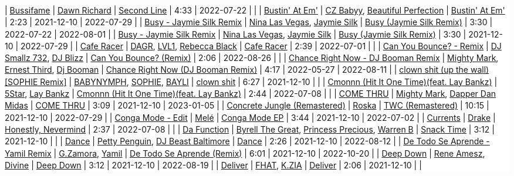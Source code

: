 | [Bussifame](https://open.spotify.com/track/3bQWyx3JDz53yP2uij16Jj) | [Dawn Richard](https://open.spotify.com/artist/6pSsE5y0uJMwYj83KrPyf9) | [Second Line](https://open.spotify.com/album/4ZZPaImVERqe30KPt1EOHv) | 4:33 | 2022-07-22 |  |
| [Bustin' At Em'](https://open.spotify.com/track/3vIvmbcfvC9ByPrpvTrSZq) | [CZ Babyy](https://open.spotify.com/artist/6aIgyim2iKsPEhNkHusiLr), [Beautiful Perfection](https://open.spotify.com/artist/60yXqNTmZSg8FOSV1SDXeX) | [Bustin' At Em'](https://open.spotify.com/album/7t773uLK0eKzqgDbElG6TU) | 2:23 | 2021-12-10 | 2022-07-29 |
| [Busy \- Jaymie Silk Remix](https://open.spotify.com/track/123p7SXAx8SBGLwLVlpmon) | [Nina Las Vegas](https://open.spotify.com/artist/3L2tOP2vRYfjXVW4W1tKEJ), [Jaymie Silk](https://open.spotify.com/artist/3OvgRSozWRb0Tu1yqblOfr) | [Busy \(Jaymie Silk Remix\)](https://open.spotify.com/album/1QZ38VPwqmFHNUbXurW20B) | 3:30 | 2022-07-22 | 2022-08-01 |
| [Busy \- Jaymie Silk Remix](https://open.spotify.com/track/1HUmlcTxVNZZzGBFb7dz84) | [Nina Las Vegas](https://open.spotify.com/artist/3L2tOP2vRYfjXVW4W1tKEJ), [Jaymie Silk](https://open.spotify.com/artist/3OvgRSozWRb0Tu1yqblOfr) | [Busy \(Jaymie Silk Remix\)](https://open.spotify.com/album/40oh3jpe0rnZUAFLUMlwur) | 3:30 | 2021-12-10 | 2022-07-29 |
| [Cafe Racer](https://open.spotify.com/track/472kQwl5Q4dn19oHkUvGhb) | [DAGR](https://open.spotify.com/artist/6jDxyPx376PtDCCWzo7OJi), [LVL1](https://open.spotify.com/artist/5cIVFxPSiXer2MuaoEATkJ), [Rebecca Black](https://open.spotify.com/artist/3Vl9fyKMIdLMswk8ai3mm9) | [Cafe Racer](https://open.spotify.com/album/71pOhDRYyDDP0XQXduI6ce) | 2:39 | 2022-07-01 |  |
| [Can You Bounce? \- Remix](https://open.spotify.com/track/0NEFhpfDe0ObM1mg1J7paV) | [DJ Smallz 732](https://open.spotify.com/artist/6GrHfxMFCXCdIhN9DrAxjK), [DJ Blizz](https://open.spotify.com/artist/76fhX39W3Z3NnXvTphr3qh) | [Can You Bounce? \(Remix\)](https://open.spotify.com/album/73COd8PD1PZMDlOvVjVNW1) | 2:06 | 2022-08-26 |  |
| [Chance Right Now \- DJ Booman Remix](https://open.spotify.com/track/4JirtZKvAZ7Y7YJE2NPkjf) | [Mighty Mark](https://open.spotify.com/artist/1ZOrj4AfBAHarzErIezwhM), [Ernest Third](https://open.spotify.com/artist/1hISYBYZizLjUwbo3i2cK1), [Dj Booman](https://open.spotify.com/artist/7vYA1adA7T1pbr9HzgFuuS) | [Chance Right Now \(DJ Booman Remix\)](https://open.spotify.com/album/3F4zd7g9J4E85YxGnJTJYz) | 4:17 | 2022-05-27 | 2022-08-11 |
| [clown shit \(up the wall\) \[SOPHIE Remix\]](https://open.spotify.com/track/4RMtFI3hGFBnyDg9YIvLLs) | [BABYNYMPH](https://open.spotify.com/artist/2ecIs55o71mEFMhkcaUnyB), [SOPHIE](https://open.spotify.com/artist/5a2w2tgpLwv26BYJf2qYwu), [BAYLI](https://open.spotify.com/artist/2bvUCoFViWtg9pSkOX9du9) | [clown shit](https://open.spotify.com/album/25XfRZJiNYItar9V08ZOWn) | 6:27 | 2021-12-10 |  |
| [Cmonnn \(Hit It One Time\)\(feat\. Lay Bankz\)](https://open.spotify.com/track/0FZUgV8DchbInBN1S7INnM) | [5Star](https://open.spotify.com/artist/493Nd7z7FKZXJOwQmuDng3), [Lay Bankz](https://open.spotify.com/artist/4OVbrPbhvK46A1uXTU1u5F) | [Cmonnn \(Hit It One Time\)\(feat\. Lay Bankz\)](https://open.spotify.com/album/6yrKgdAGnLWgmaYP6pKUDw) | 2:44 | 2022-07-08 |  |
| [COME THRU](https://open.spotify.com/track/3nzZ2iEy316fM5ZQ9Jpbxy) | [Mighty Mark](https://open.spotify.com/artist/1ZOrj4AfBAHarzErIezwhM), [Dapper Dan Midas](https://open.spotify.com/artist/1W4jo080Cbx8DJNRAz4TFP) | [COME THRU](https://open.spotify.com/album/5kva7lghULukC4QnlVHrIp) | 3:09 | 2021-12-10 | 2023-01-05 |
| [Concrete Jungle \(Remastered\)](https://open.spotify.com/track/1yuKvCO1nQp30mTqhNOBDY) | [Roska](https://open.spotify.com/artist/5p8U1acntDKzfbbZLwWYE5) | [TWC \(Remastered\)](https://open.spotify.com/album/2KzGOC58nFutaunks7kGvg) | 10:15 | 2021-12-10 | 2022-07-29 |
| [Conga Mode \- Edit](https://open.spotify.com/track/5QJwvpgZXdMD9lDtdczCVy) | [Melé](https://open.spotify.com/artist/6EZO7Baz0SIFskWTO1GHqX) | [Conga Mode EP](https://open.spotify.com/album/5QH9ZqMTDy5c6yIg6PiLte) | 3:44 | 2021-12-10 | 2022-07-02 |
| [Currents](https://open.spotify.com/track/1eCFz60zd7mAXgWLapPd9B) | [Drake](https://open.spotify.com/artist/3TVXtAsR1Inumwj472S9r4) | [Honestly, Nevermind](https://open.spotify.com/album/3cf4iSSKd8ffTncbtKljXw) | 2:37 | 2022-07-08 |  |
| [Da Function](https://open.spotify.com/track/6r9QXipO2r5JbGQvFH0NU0) | [Byrell The Great](https://open.spotify.com/artist/2xNGjguhmBjjP3ViK07IJO), [Princess Precious](https://open.spotify.com/artist/4GwCanrqEtG8SVYYY21rH5), [Warren B](https://open.spotify.com/artist/5ueGiF7STUbSpatHOgv2Rq) | [Snack Time](https://open.spotify.com/album/3Z4pnbIrUyyOCDcQuHtzLG) | 3:12 | 2021-12-10 |  |
| [Dance](https://open.spotify.com/track/3fgbDLcBPZlpvpuQh3RqCL) | [Petty Penguin](https://open.spotify.com/artist/06Sz7X326yoBcrGtAEIiv0), [DJ Beast Baltimore](https://open.spotify.com/artist/4IXgBHhKrwz40lIHFNSGzS) | [Dance](https://open.spotify.com/album/7umROuCtAPm20KzC8PW6m5) | 2:26 | 2021-12-10 | 2022-08-12 |
| [De Todo Se Aprende \- Yamil Remix](https://open.spotify.com/track/1DFnhOVN66vUuCW0uKwLsO) | [G.Zamora](https://open.spotify.com/artist/6QAI21dTPkkpKFLPqOay1F), [Yamil](https://open.spotify.com/artist/28ZgRJOXwmLwPRppMCcLWS) | [De Todo Se Aprende \(Remix\)](https://open.spotify.com/album/2vOPkeXVZOiIXhr0HG7ceQ) | 6:01 | 2021-12-10 | 2022-10-20 |
| [Deep Down](https://open.spotify.com/track/1eGZJFuBUorRGAx3GGC4dR) | [Rene Amesz](https://open.spotify.com/artist/0s122QsNac4WSqoVsFD60m), [Divine](https://open.spotify.com/artist/11ycSvFZCC0BFloxOAaray) | [Deep Down](https://open.spotify.com/album/3e2suSs2luyHB3Dy5FNCDZ) | 3:12 | 2021-12-10 | 2022-08-19 |
| [Deliver](https://open.spotify.com/track/0M2anbL4SH9kiWvEyTGzGJ) | [FHAT](https://open.spotify.com/artist/6ltQmR519qfdWeirSIzCV8), [K.ZIA](https://open.spotify.com/artist/3atSqEy99wAtJLRIrFdpMY) | [Deliver](https://open.spotify.com/album/4n8WFWykGXGPBqOsSY20gR) | 2:06 | 2021-12-10 |  |